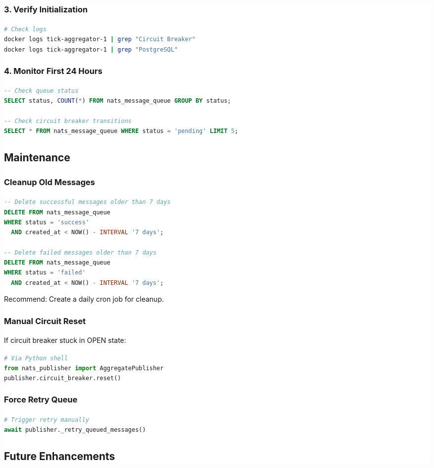 ### 3. Verify Initialization

```bash
# Check logs
docker logs tick-aggregator-1 | grep "Circuit Breaker"
docker logs tick-aggregator-1 | grep "PostgreSQL"
```

### 4. Monitor First 24 Hours

```sql
-- Check queue status
SELECT status, COUNT(*) FROM nats_message_queue GROUP BY status;

-- Check circuit breaker transitions
SELECT * FROM nats_message_queue WHERE status = 'pending' LIMIT 5;
```

## Maintenance

### Cleanup Old Messages

```sql
-- Delete successful messages older than 7 days
DELETE FROM nats_message_queue
WHERE status = 'success'
  AND created_at < NOW() - INTERVAL '7 days';

-- Delete failed messages older than 7 days
DELETE FROM nats_message_queue
WHERE status = 'failed'
  AND created_at < NOW() - INTERVAL '7 days';
```

Recommend: Create a daily cron job for cleanup.

### Manual Circuit Reset

If circuit breaker stuck in OPEN state:

```python
# Via Python shell
from nats_publisher import AggregatePublisher
publisher.circuit_breaker.reset()
```

### Force Retry Queue

```python
# Trigger retry manually
await publisher._retry_queued_messages()
```

## Future Enhancements
